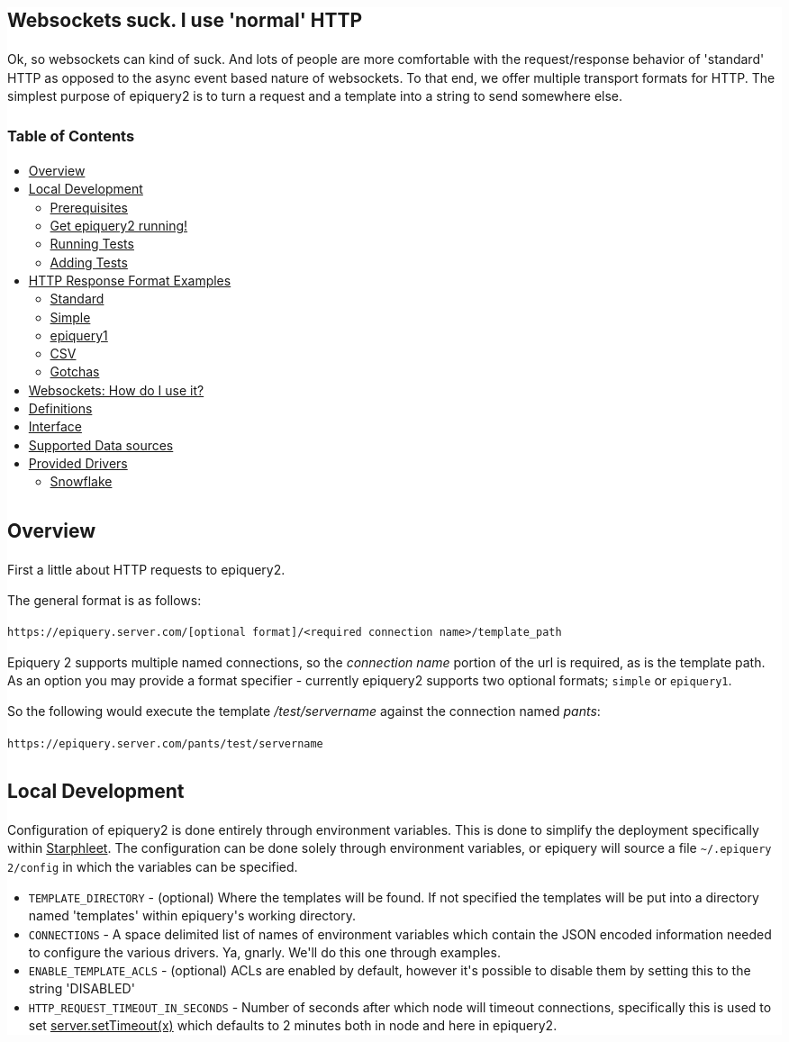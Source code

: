 ## Websockets suck. I use 'normal' HTTP
Ok, so websockets can kind of suck.  And lots of people are more comfortable with the request/response behavior of 'standard' HTTP as opposed to the async event based nature of websockets. To that end, we offer multiple transport formats for HTTP. The simplest purpose of epiquery2 is to turn a request and a template into a string to send somewhere else.

### Table of Contents
* [Overview](#overview)
* [Local Development](#local-development)
  * [Prerequisites](#prerequisites)
  * [Get epiquery2 running!](#get-epiquery2-running!)
  * [Running Tests](#running-tests)
  * [Adding Tests](#adding-tests)
* [HTTP Response Format Examples](#http-response-format-examples)
  * [Standard](#standard)
  * [Simple](#simple)
  * [epiquery1](#epiquery1)
  * [CSV](#csv)
  * [Gotchas](#gotchas)
* [Websockets: How do I use it?](#websockets-i-dont-care-how-do-i-use-it)
* [Definitions](#definitions)
* [Interface](#interface)
* [Supported Data sources](#supported-data-sources)
* [Provided Drivers](#provided-drivers)
  * [Snowflake](#snowflake)

## Overview
First a little about HTTP requests to epiquery2.

The general format is as follows:
```
https://epiquery.server.com/[optional format]/<required connection name>/template_path
```

Epiquery 2 supports multiple named connections, so the _connection name_ portion of
the url is required, as is the template path.  As an option you may provide a
format specifier - currently epiquery2 supports two optional formats; `simple` or `epiquery1`.

So the following would execute the template */test/servername* against the connection named *pants*:
```
https://epiquery.server.com/pants/test/servername
```

## Local Development
Configuration of epiquery2 is done entirely through environment variables. This is done to simplify the deployment specifically within [Starphleet](https://github.com/wballard/starphleet).  The configuration can be done solely through environment variables, or epiquery will source a file `~/.epiquery2/config` in which the variables can be specified.

* `TEMPLATE_DIRECTORY` - (optional) Where the templates will be found. If not specified
the templates will be put into a directory named 'templates' within epiquery's working directory.
* `CONNECTIONS` - A space delimited list of names of environment variables which contain
the JSON encoded information needed to configure the various drivers.  Ya, gnarly.  We'll do this one through examples.
* `ENABLE_TEMPLATE_ACLS` - (optional) ACLs are enabled by default, however it's possible to disable them by setting
this to the string 'DISABLED'
* `HTTP_REQUEST_TIMEOUT_IN_SECONDS` - Number of seconds after which node will timeout connections, specifically this is used
to set [server.setTimeout(x)](https://nodejs.org/docs/latest-v5.x/api/http.html#http_request_settimeout_timeout_callback) which
defaults to 2 minutes both in node and here in epiquery2.

